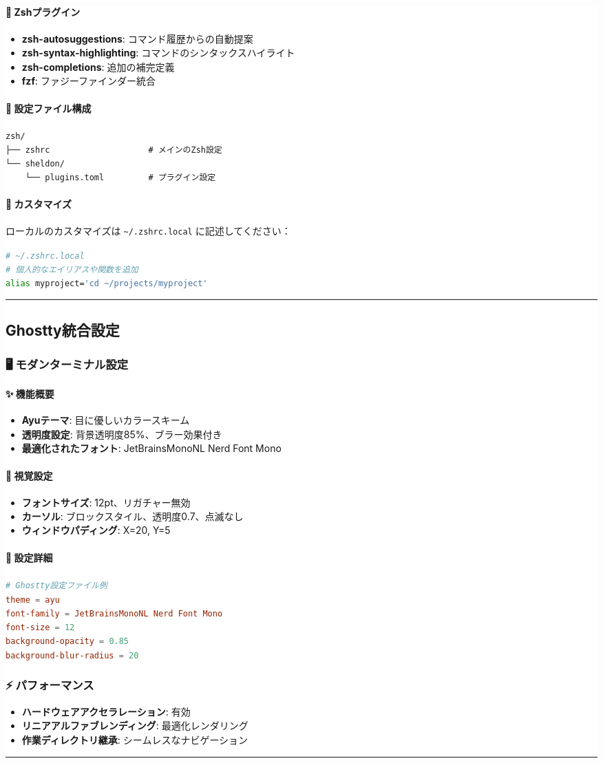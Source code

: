 #### 🔧 Zshプラグイン
- **zsh-autosuggestions**: コマンド履歴からの自動提案
- **zsh-syntax-highlighting**: コマンドのシンタックスハイライト
- **zsh-completions**: 追加の補完定義
- **fzf**: ファジーファインダー統合

#### 📁 設定ファイル構成
```
zsh/
├── zshrc                    # メインのZsh設定
└── sheldon/
    └── plugins.toml         # プラグイン設定
```

#### 🚀 カスタマイズ
ローカルのカスタマイズは `~/.zshrc.local` に記述してください：

```bash
# ~/.zshrc.local
# 個人的なエイリアスや関数を追加
alias myproject='cd ~/projects/myproject'
```

---

## Ghostty統合設定

### 🖥️ モダンターミナル設定

#### ✨ 機能概要
- **Ayuテーマ**: 目に優しいカラースキーム
- **透明度設定**: 背景透明度85%、ブラー効果付き
- **最適化されたフォント**: JetBrainsMonoNL Nerd Font Mono

#### 🎨 視覚設定
- **フォントサイズ**: 12pt、リガチャー無効
- **カーソル**: ブロックスタイル、透明度0.7、点滅なし
- **ウィンドウパディング**: X=20, Y=5

#### 🔧 設定詳細
```toml
# Ghostty設定ファイル例
theme = ayu
font-family = JetBrainsMonoNL Nerd Font Mono
font-size = 12
background-opacity = 0.85
background-blur-radius = 20
```

### ⚡ パフォーマンス
- **ハードウェアアクセラレーション**: 有効
- **リニアアルファブレンディング**: 最適化レンダリング
- **作業ディレクトリ継承**: シームレスなナビゲーション

---